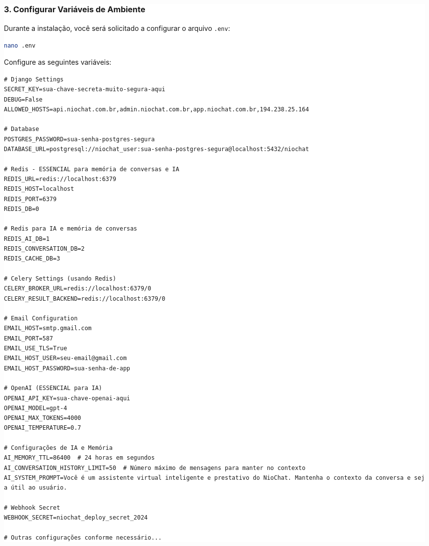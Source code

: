 ### 3. Configurar Variáveis de Ambiente

Durante a instalação, você será solicitado a configurar o arquivo `.env`:

```bash
nano .env
```

Configure as seguintes variáveis:

```env
# Django Settings
SECRET_KEY=sua-chave-secreta-muito-segura-aqui
DEBUG=False
ALLOWED_HOSTS=api.niochat.com.br,admin.niochat.com.br,app.niochat.com.br,194.238.25.164

# Database
POSTGRES_PASSWORD=sua-senha-postgres-segura
DATABASE_URL=postgresql://niochat_user:sua-senha-postgres-segura@localhost:5432/niochat

# Redis - ESSENCIAL para memória de conversas e IA
REDIS_URL=redis://localhost:6379
REDIS_HOST=localhost
REDIS_PORT=6379
REDIS_DB=0

# Redis para IA e memória de conversas
REDIS_AI_DB=1
REDIS_CONVERSATION_DB=2
REDIS_CACHE_DB=3

# Celery Settings (usando Redis)
CELERY_BROKER_URL=redis://localhost:6379/0
CELERY_RESULT_BACKEND=redis://localhost:6379/0

# Email Configuration
EMAIL_HOST=smtp.gmail.com
EMAIL_PORT=587
EMAIL_USE_TLS=True
EMAIL_HOST_USER=seu-email@gmail.com
EMAIL_HOST_PASSWORD=sua-senha-de-app

# OpenAI (ESSENCIAL para IA)
OPENAI_API_KEY=sua-chave-openai-aqui
OPENAI_MODEL=gpt-4
OPENAI_MAX_TOKENS=4000
OPENAI_TEMPERATURE=0.7

# Configurações de IA e Memória
AI_MEMORY_TTL=86400  # 24 horas em segundos
AI_CONVERSATION_HISTORY_LIMIT=50  # Número máximo de mensagens para manter no contexto
AI_SYSTEM_PROMPT=Você é um assistente virtual inteligente e prestativo do NioChat. Mantenha o contexto da conversa e seja útil ao usuário.

# Webhook Secret
WEBHOOK_SECRET=niochat_deploy_secret_2024

# Outras configurações conforme necessário...
```
